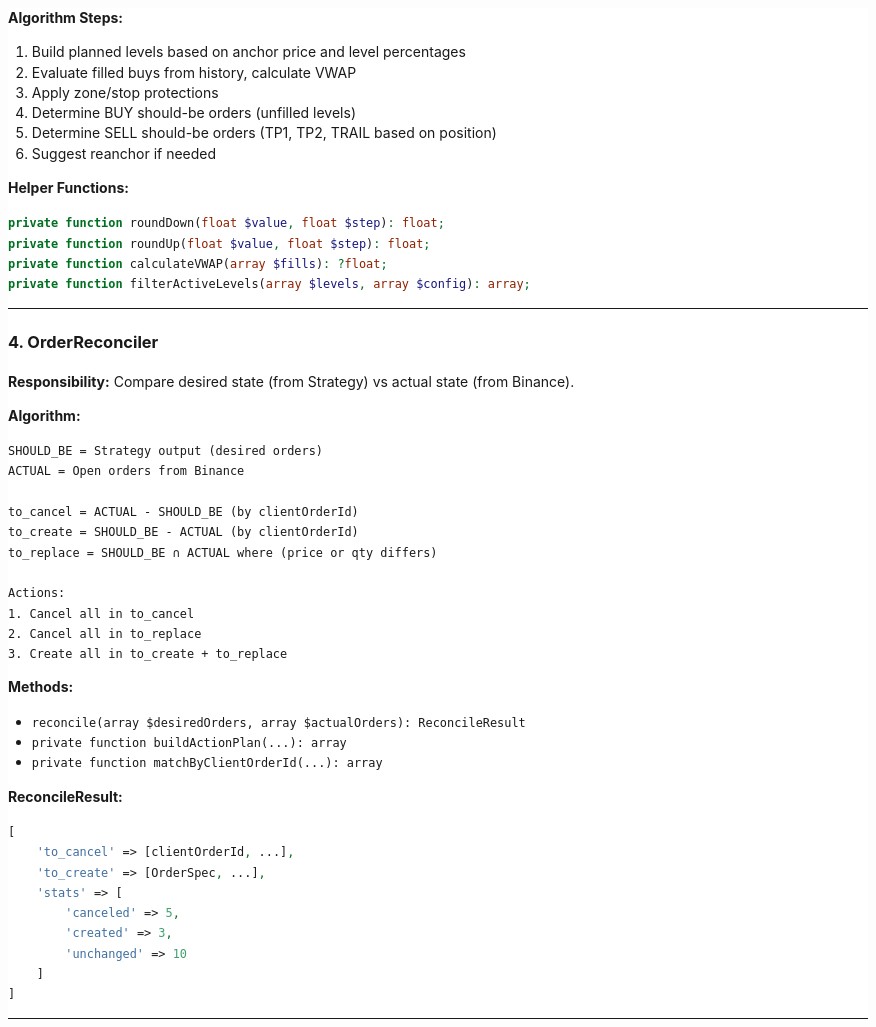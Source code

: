 **Algorithm Steps:**
1. Build planned levels based on anchor price and level percentages
2. Evaluate filled buys from history, calculate VWAP
3. Apply zone/stop protections
4. Determine BUY should-be orders (unfilled levels)
5. Determine SELL should-be orders (TP1, TP2, TRAIL based on position)
6. Suggest reanchor if needed

**Helper Functions:**
```php
private function roundDown(float $value, float $step): float;
private function roundUp(float $value, float $step): float;
private function calculateVWAP(array $fills): ?float;
private function filterActiveLevels(array $levels, array $config): array;
```

---

### 4. OrderReconciler

**Responsibility:** Compare desired state (from Strategy) vs actual state (from Binance).

**Algorithm:**
```
SHOULD_BE = Strategy output (desired orders)
ACTUAL = Open orders from Binance

to_cancel = ACTUAL - SHOULD_BE (by clientOrderId)
to_create = SHOULD_BE - ACTUAL (by clientOrderId)
to_replace = SHOULD_BE ∩ ACTUAL where (price or qty differs)

Actions:
1. Cancel all in to_cancel
2. Cancel all in to_replace
3. Create all in to_create + to_replace
```

**Methods:**
- `reconcile(array $desiredOrders, array $actualOrders): ReconcileResult`
- `private function buildActionPlan(...): array`
- `private function matchByClientOrderId(...): array`

**ReconcileResult:**
```php
[
    'to_cancel' => [clientOrderId, ...],
    'to_create' => [OrderSpec, ...],
    'stats' => [
        'canceled' => 5,
        'created' => 3,
        'unchanged' => 10
    ]
]
```

---